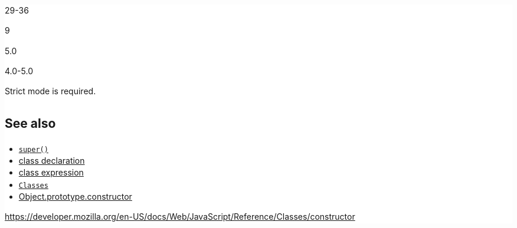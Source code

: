 29-36

9

5.0

4.0-5.0

Strict mode is required.

See also
--------

-   [`super()`](../operators/super)
-   [class declaration](../statements/class)
-   [class expression](../operators/class)
-   [`Classes`](../classes)
-   [Object.prototype.constructor](../global_objects/object/constructor)

<a href="https://developer.mozilla.org/en-US/docs/Web/JavaScript/Reference/Classes/constructor" class="_attribution-link">https://developer.mozilla.org/en-US/docs/Web/JavaScript/Reference/Classes/constructor</a>
